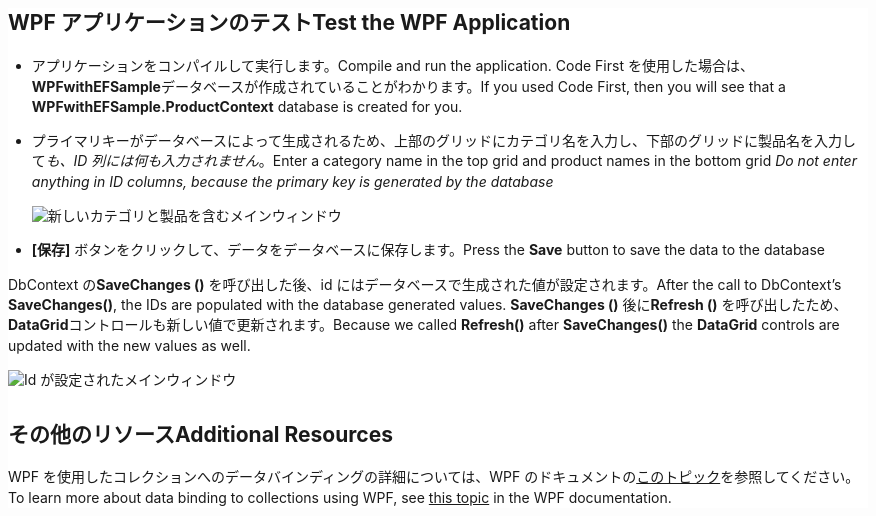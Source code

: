 ## <a name="test-the-wpf-application"></a><span data-ttu-id="68715-266">WPF アプリケーションのテスト</span><span class="sxs-lookup"><span data-stu-id="68715-266">Test the WPF Application</span></span>

-   <span data-ttu-id="68715-267">アプリケーションをコンパイルして実行します。</span><span class="sxs-lookup"><span data-stu-id="68715-267">Compile and run the application.</span></span> <span data-ttu-id="68715-268">Code First を使用した場合は、 **WPFwithEFSample**データベースが作成されていることがわかります。</span><span class="sxs-lookup"><span data-stu-id="68715-268">If you used Code First, then you will see that a **WPFwithEFSample.ProductContext** database is created for you.</span></span>
-   <span data-ttu-id="68715-269">プライマリキーがデータベースによって生成されるため、上部のグリッドにカテゴリ名を入力し、下部のグリッドに製品名を入力して*も、ID 列には何も入力されません*。</span><span class="sxs-lookup"><span data-stu-id="68715-269">Enter a category name in the top grid and product names in the bottom grid *Do not enter anything in ID columns, because the primary key is generated by the database*</span></span>

    ![新しいカテゴリと製品を含むメインウィンドウ](~/ef6/media/screen1.png)

-   <span data-ttu-id="68715-271">**[保存]** ボタンをクリックして、データをデータベースに保存します。</span><span class="sxs-lookup"><span data-stu-id="68715-271">Press the **Save** button to save the data to the database</span></span>

<span data-ttu-id="68715-272">DbContext の**SaveChanges ()** を呼び出した後、id にはデータベースで生成された値が設定されます。</span><span class="sxs-lookup"><span data-stu-id="68715-272">After the call to DbContext’s **SaveChanges()**, the IDs are populated with the database generated values.</span></span> <span data-ttu-id="68715-273">**SaveChanges ()** 後に**Refresh ()** を呼び出したため、 **DataGrid**コントロールも新しい値で更新されます。</span><span class="sxs-lookup"><span data-stu-id="68715-273">Because we called **Refresh()** after **SaveChanges()** the **DataGrid** controls are updated with the new values as well.</span></span>

![Id が設定されたメインウィンドウ](~/ef6/media/screen2.png)

## <a name="additional-resources"></a><span data-ttu-id="68715-275">その他のリソース</span><span class="sxs-lookup"><span data-stu-id="68715-275">Additional Resources</span></span>

<span data-ttu-id="68715-276">WPF を使用したコレクションへのデータバインディングの詳細については、WPF のドキュメントの[このトピック](https://docs.microsoft.com/dotnet/framework/wpf/data/data-binding-overview#binding-to-collections)を参照してください。</span><span class="sxs-lookup"><span data-stu-id="68715-276">To learn more about data binding to collections using WPF, see [this topic](https://docs.microsoft.com/dotnet/framework/wpf/data/data-binding-overview#binding-to-collections) in the WPF documentation.</span></span>  
